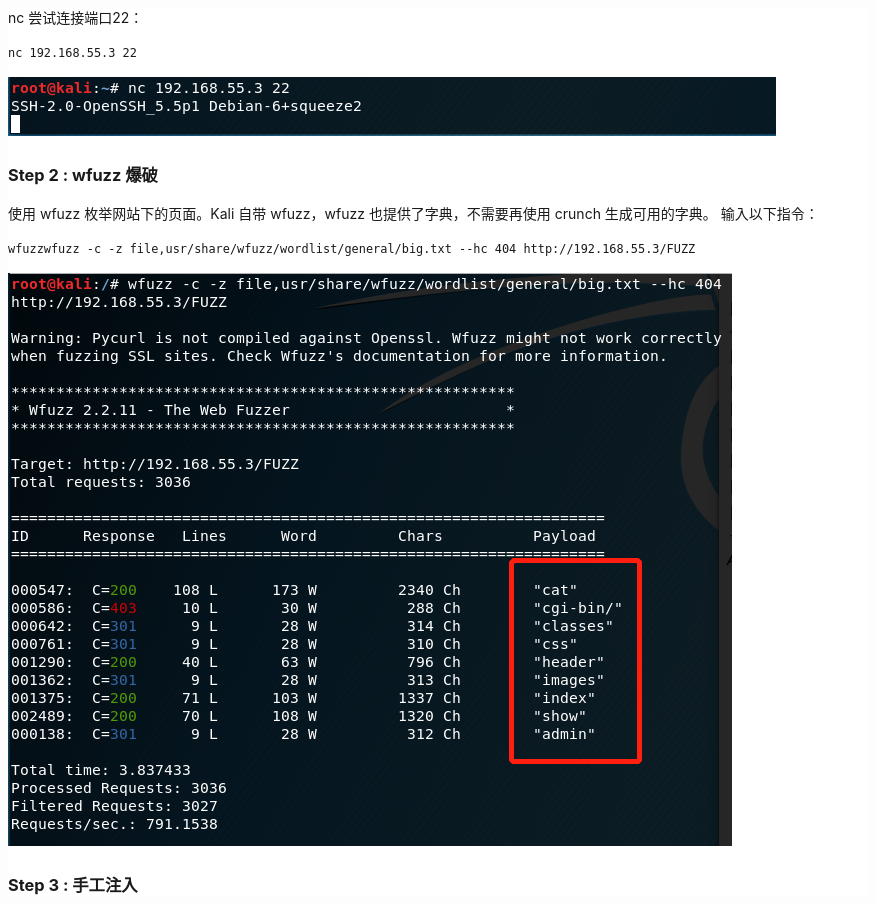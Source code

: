nc 尝试连接端口22：

```
nc 192.168.55.3 22
```

![port22](image/port22.jpg)



### Step 2 : wfuzz 爆破

 使用 wfuzz 枚举网站下的页面。Kali 自带 wfuzz，wfuzz 也提供了字典，不需要再使用 crunch 生成可用的字典。 输入以下指令：

```
wfuzzwfuzz -c -z file,usr/share/wfuzz/wordlist/general/big.txt --hc 404 http://192.168.55.3/FUZZ
```

![wfuzz](image/wfuzz.jpg)



### Step 3 : 手工注入
